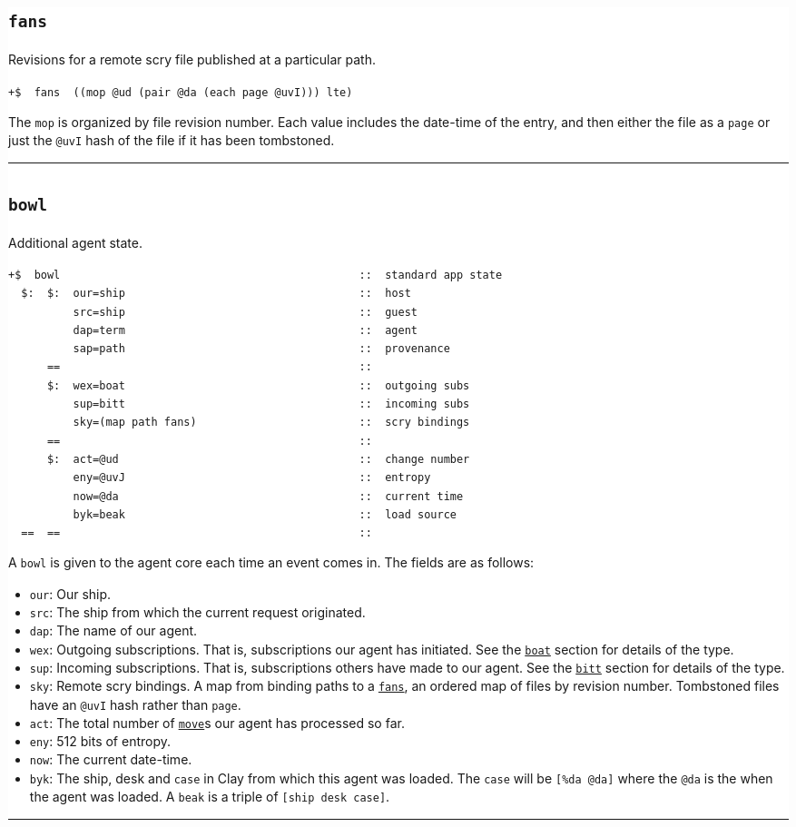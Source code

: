 ## `fans`

Revisions for a remote scry file published at a particular path.

```hoon
+$  fans  ((mop @ud (pair @da (each page @uvI))) lte)
```

The `mop` is organized by file revision number. Each value includes the
date-time of the entry, and then either the file as a `page` or just the
`@uvI` hash of the file if it has been tombstoned.

---

## `bowl`

Additional agent state.

```hoon
+$  bowl                                              ::  standard app state
  $:  $:  our=ship                                    ::  host
          src=ship                                    ::  guest
          dap=term                                    ::  agent
          sap=path                                    ::  provenance
      ==                                              ::
      $:  wex=boat                                    ::  outgoing subs
          sup=bitt                                    ::  incoming subs
          sky=(map path fans)                         ::  scry bindings
      ==                                              ::
      $:  act=@ud                                     ::  change number
          eny=@uvJ                                    ::  entropy
          now=@da                                     ::  current time
          byk=beak                                    ::  load source
  ==  ==                                              ::
```

A `bowl` is given to the agent core each time an event comes in. The fields are
as follows:

- `our`: Our ship.
- `src`: The ship from which the current request originated.
- `dap`: The name of our agent.
- `wex`: Outgoing subscriptions. That is, subscriptions our agent has initiated.
  See the [`boat`](#boat) section for details of the type.
- `sup`: Incoming subscriptions. That is, subscriptions others have made to our
  agent. See the [`bitt`](#bitt) section for details of the type.
- `sky`: Remote scry bindings. A map from binding paths to a
  [`fans`](#fans), an ordered map of files by revision number.
  Tombstoned files have an `@uvI` hash rather than `page`.
- `act`: The total number of [`move`](/system/kernel/arvo#move)s our agent has
  processed so far.
- `eny`: 512 bits of entropy.
- `now`: The current date-time.
- `byk`: The ship, desk and `case` in Clay from which this agent was loaded. The
  `case` will be `[%da @da]` where the `@da` is the when the agent was loaded. A
  `beak` is a triple of `[ship desk case]`.

---
